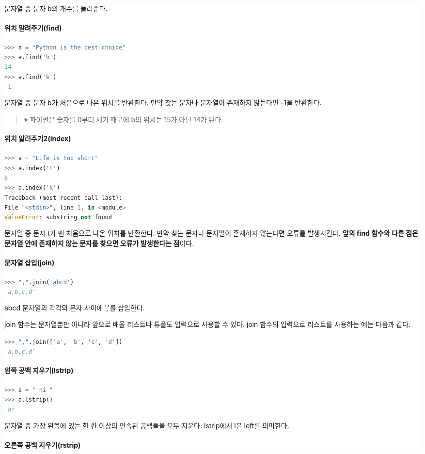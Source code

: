 문자열 중 문자 b의 개수를 돌려준다.

#### 위치 알려주기(find)

```python
>>> a = "Python is the best choice"
>>> a.find('b')
14
>>> a.find('k')
-1
```

문자열 중 문자 b가 처음으로 나온 위치를 반환한다. 만약 찾는 문자나 문자열이 존재하지 않는다면 -1을 반환한다.

> ※ 파이썬은 숫자를 0부터 세기 때문에 b의 위치는 15가 아닌 14가 된다.

#### 위치 알려주기2(index)

```python
>>> a = "Life is too short"
>>> a.index('t')
8
>>> a.index('k')
Traceback (most recent call last):
File "<stdin>", line 1, in <module>
ValueError: substring not found
```

문자열 중 문자 t가 맨 처음으로 나온 위치를 반환한다. 만약 찾는 문자나 문자열이 존재하지 않는다면 오류를 발생시킨다. **앞의 find 함수와 다른 점은 문자열 안에 존재하지 않는 문자를 찾으면 오류가 발생한다는 점**이다.

#### 문자열 삽입(join)

```python
>>> ",".join('abcd')
'a,b,c,d'
```

abcd 문자열의 각각의 문자 사이에 ','를 삽입한다.

join 함수는 문자열뿐만 아니라 앞으로 배울 리스트나 튜플도 입력으로 사용할 수 있다. join 함수의 입력으로 리스트를 사용하는 예는 다음과 같다.

```python
>>> ",".join(['a', 'b', 'c', 'd'])
'a,b,c,d'
```

#### 왼쪽 공백 지우기(lstrip)

```python
>>> a = " hi "
>>> a.lstrip()
'hi '
```

문자열 중 가장 왼쪽에 있는 한 칸 이상의 연속된 공백들을 모두 지운다. lstrip에서 l은 left를 의미한다.

#### 오른쪽 공백 지우기(rstrip)
